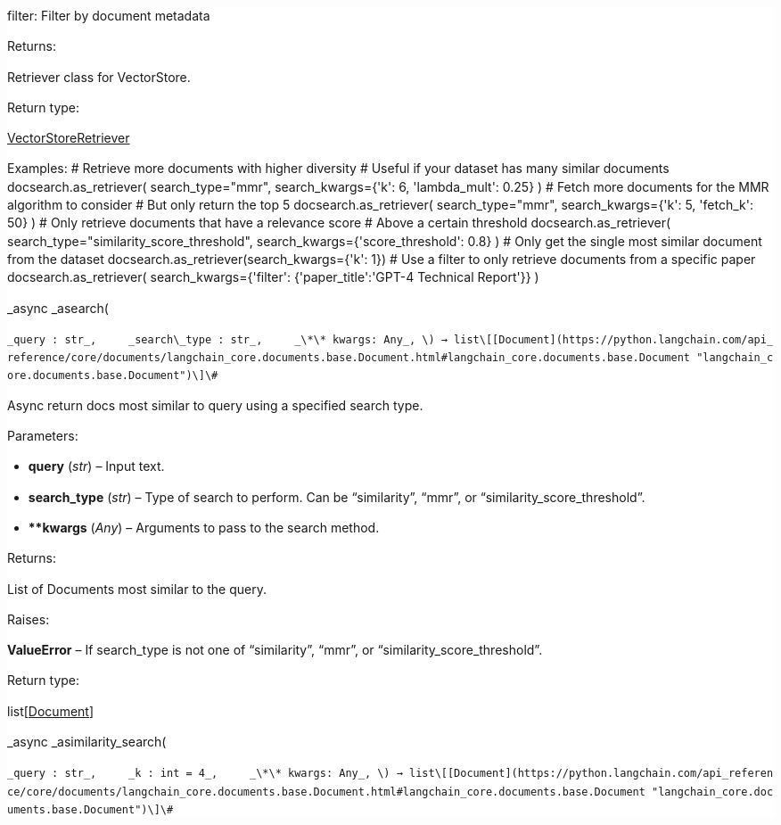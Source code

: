 filter: Filter by document metadata

Returns:     

Retriever class for VectorStore.

Return type:     

[VectorStoreRetriever](https://python.langchain.com/api_reference/core/vectorstores/langchain_core.vectorstores.base.VectorStoreRetriever.html#langchain_core.vectorstores.base.VectorStoreRetriever "langchain_core.vectorstores.base.VectorStoreRetriever")

Examples:               # Retrieve more documents with higher diversity     # Useful if your dataset has many similar documents     docsearch.as_retriever(         search_type="mmr",         search_kwargs={'k': 6, 'lambda_mult': 0.25}     )          # Fetch more documents for the MMR algorithm to consider     # But only return the top 5     docsearch.as_retriever(         search_type="mmr",         search_kwargs={'k': 5, 'fetch_k': 50}     )          # Only retrieve documents that have a relevance score     # Above a certain threshold     docsearch.as_retriever(         search_type="similarity_score_threshold",         search_kwargs={'score_threshold': 0.8}     )          # Only get the single most similar document from the dataset     docsearch.as_retriever(search_kwargs={'k': 1})          # Use a filter to only retrieve documents from a specific paper     docsearch.as_retriever(         search_kwargs={'filter': {'paper_title':'GPT-4 Technical Report'}}     )     

_async _asearch\(

    _query : str_,     _search\_type : str_,     _\*\* kwargs: Any_, \) → list\[[Document](https://python.langchain.com/api_reference/core/documents/langchain_core.documents.base.Document.html#langchain_core.documents.base.Document "langchain_core.documents.base.Document")\]\#     

Async return docs most similar to query using a specified search type.

Parameters:     

  * **query** \(_str_\) – Input text.

  * **search\_type** \(_str_\) – Type of search to perform. Can be “similarity”, “mmr”, or “similarity\_score\_threshold”.

  * **\*\*kwargs** \(_Any_\) – Arguments to pass to the search method.

Returns:     

List of Documents most similar to the query.

Raises:     

**ValueError** – If search\_type is not one of “similarity”, “mmr”, or “similarity\_score\_threshold”.

Return type:     

list\[[Document](https://python.langchain.com/api_reference/core/documents/langchain_core.documents.base.Document.html#langchain_core.documents.base.Document "langchain_core.documents.base.Document")\]

_async _asimilarity\_search\(

    _query : str_,     _k : int = 4_,     _\*\* kwargs: Any_, \) → list\[[Document](https://python.langchain.com/api_reference/core/documents/langchain_core.documents.base.Document.html#langchain_core.documents.base.Document "langchain_core.documents.base.Document")\]\#     
